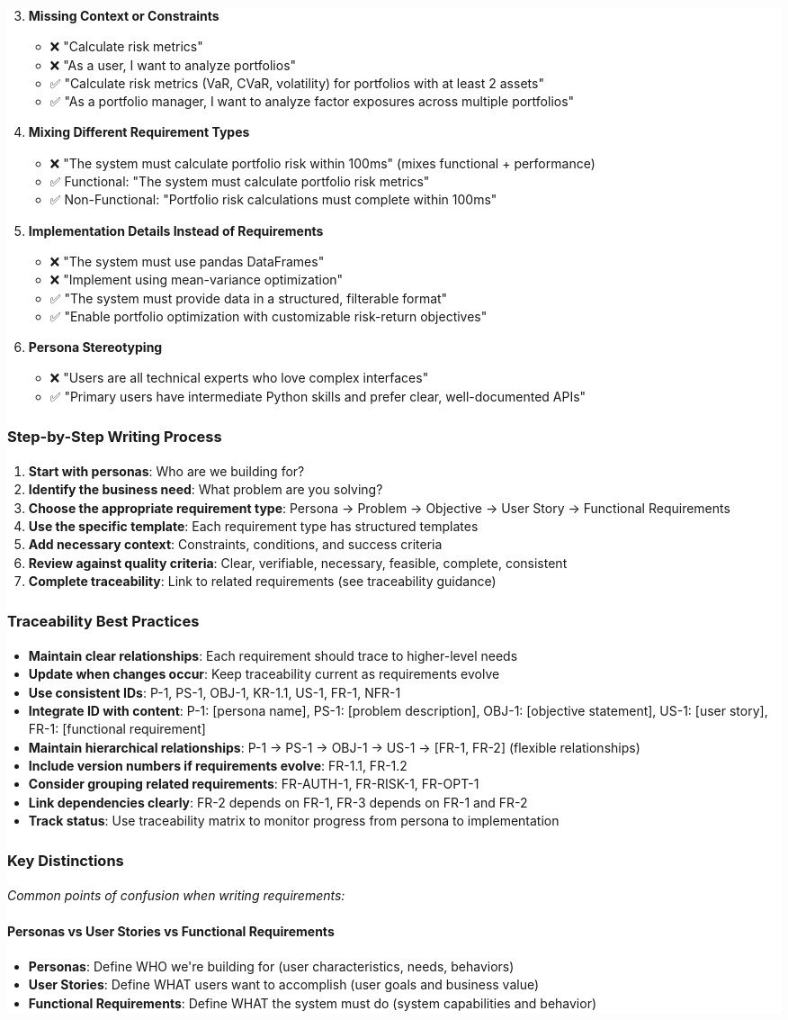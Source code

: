 3. **Missing Context or Constraints**
   - ❌ "Calculate risk metrics"
   - ❌ "As a user, I want to analyze portfolios"
   - ✅ "Calculate risk metrics (VaR, CVaR, volatility) for portfolios with at least 2 assets"
   - ✅ "As a portfolio manager, I want to analyze factor exposures across multiple portfolios"

4. **Mixing Different Requirement Types**
   - ❌ "The system must calculate portfolio risk within 100ms" (mixes functional + performance)
   - ✅ Functional: "The system must calculate portfolio risk metrics"
   - ✅ Non-Functional: "Portfolio risk calculations must complete within 100ms"

5. **Implementation Details Instead of Requirements**
   - ❌ "The system must use pandas DataFrames"
   - ❌ "Implement using mean-variance optimization"
   - ✅ "The system must provide data in a structured, filterable format"
   - ✅ "Enable portfolio optimization with customizable risk-return objectives"

6. **Persona Stereotyping**
   - ❌ "Users are all technical experts who love complex interfaces"
   - ✅ "Primary users have intermediate Python skills and prefer clear, well-documented APIs"

### Step-by-Step Writing Process

1. **Start with personas**: Who are we building for?
2. **Identify the business need**: What problem are you solving?
3. **Choose the appropriate requirement type**: Persona → Problem → Objective → User Story → Functional Requirements
4. **Use the specific template**: Each requirement type has structured templates
5. **Add necessary context**: Constraints, conditions, and success criteria
6. **Review against quality criteria**: Clear, verifiable, necessary, feasible, complete, consistent
7. **Complete traceability**: Link to related requirements (see traceability guidance)

### Traceability Best Practices

- **Maintain clear relationships**: Each requirement should trace to higher-level needs
- **Update when changes occur**: Keep traceability current as requirements evolve
- **Use consistent IDs**: P-1, PS-1, OBJ-1, KR-1.1, US-1, FR-1, NFR-1
- **Integrate ID with content**: P-1: [persona name], PS-1: [problem description], OBJ-1: [objective statement], US-1: [user story], FR-1: [functional requirement]
- **Maintain hierarchical relationships**: P-1 → PS-1 → OBJ-1 → US-1 → [FR-1, FR-2] (flexible relationships)
- **Include version numbers if requirements evolve**: FR-1.1, FR-1.2
- **Consider grouping related requirements**: FR-AUTH-1, FR-RISK-1, FR-OPT-1
- **Link dependencies clearly**: FR-2 depends on FR-1, FR-3 depends on FR-1 and FR-2
- **Track status**: Use traceability matrix to monitor progress from persona to implementation

### Key Distinctions

*Common points of confusion when writing requirements:*

#### **Personas vs User Stories vs Functional Requirements**
- **Personas**: Define WHO we're building for (user characteristics, needs, behaviors)
- **User Stories**: Define WHAT users want to accomplish (user goals and business value)
- **Functional Requirements**: Define WHAT the system must do (system capabilities and behavior)
